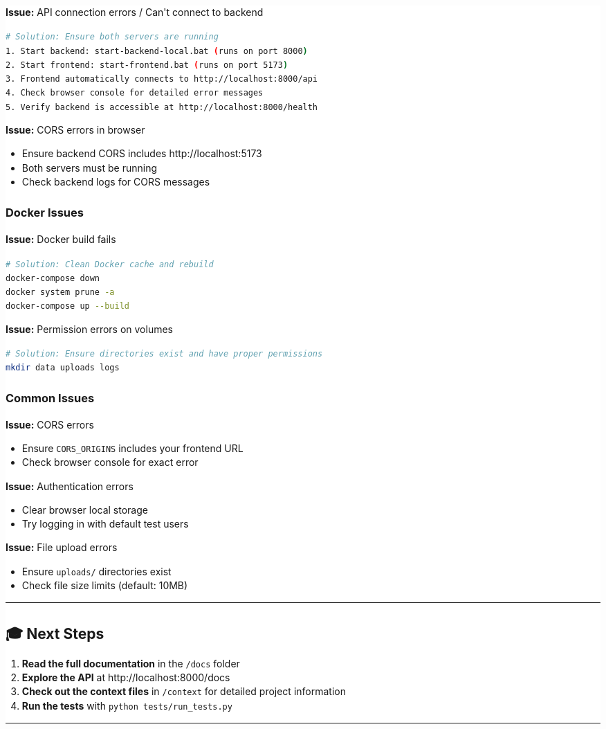 **Issue:** API connection errors / Can't connect to backend
```bash
# Solution: Ensure both servers are running
1. Start backend: start-backend-local.bat (runs on port 8000)
2. Start frontend: start-frontend.bat (runs on port 5173)
3. Frontend automatically connects to http://localhost:8000/api
4. Check browser console for detailed error messages
5. Verify backend is accessible at http://localhost:8000/health
```

**Issue:** CORS errors in browser
- Ensure backend CORS includes http://localhost:5173
- Both servers must be running
- Check backend logs for CORS messages

### Docker Issues

**Issue:** Docker build fails
```bash
# Solution: Clean Docker cache and rebuild
docker-compose down
docker system prune -a
docker-compose up --build
```

**Issue:** Permission errors on volumes
```bash
# Solution: Ensure directories exist and have proper permissions
mkdir data uploads logs
```

### Common Issues

**Issue:** CORS errors
- Ensure `CORS_ORIGINS` includes your frontend URL
- Check browser console for exact error

**Issue:** Authentication errors
- Clear browser local storage
- Try logging in with default test users

**Issue:** File upload errors
- Ensure `uploads/` directories exist
- Check file size limits (default: 10MB)

---

## 🎓 Next Steps

1. **Read the full documentation** in the `/docs` folder
2. **Explore the API** at http://localhost:8000/docs
3. **Check out the context files** in `/context` for detailed project information
4. **Run the tests** with `python tests/run_tests.py`

---
